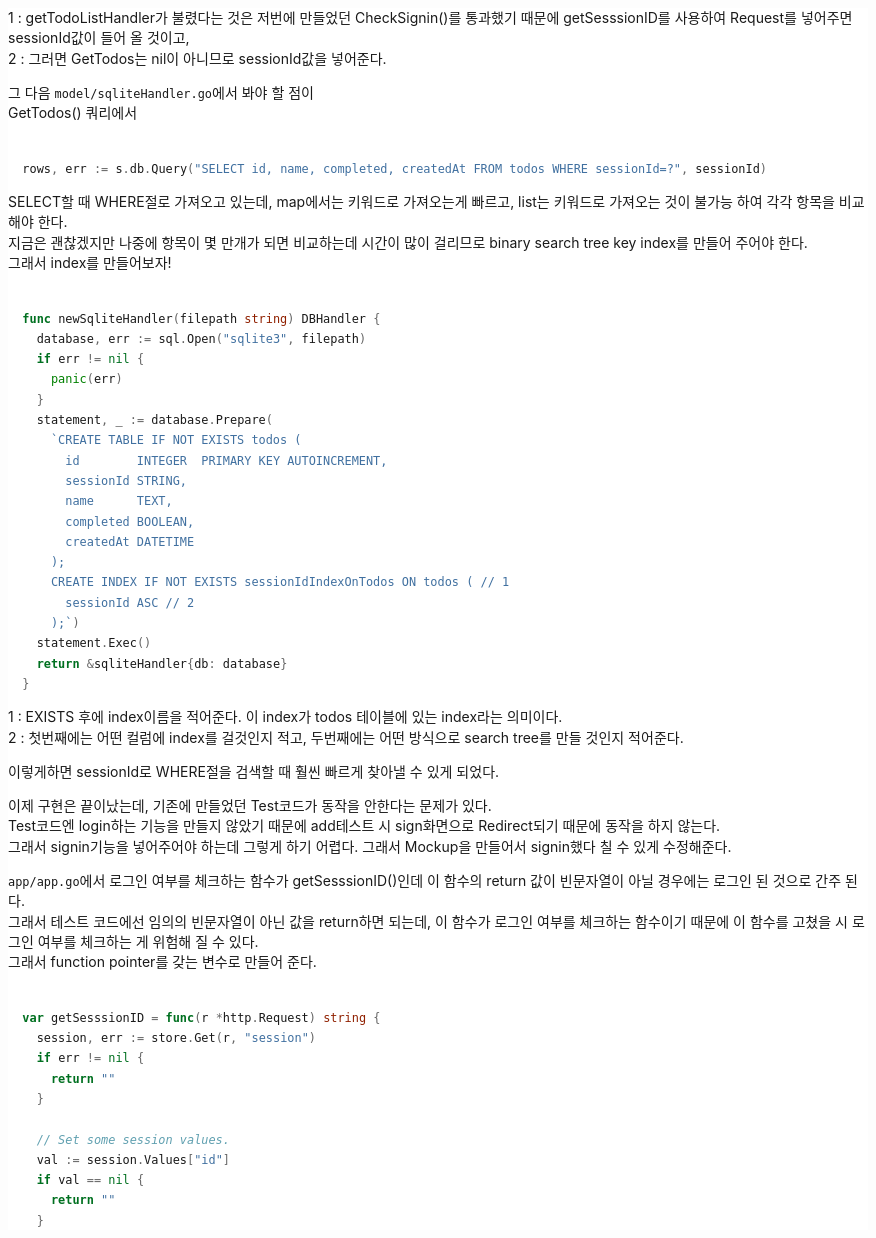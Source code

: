 1 : getTodoListHandler가 불렸다는 것은 저번에 만들었던 CheckSignin()를 통과했기 때문에 getSesssionID를 사용하여 Request를 넣어주면 sessionId값이 들어 올 것이고, <br />
2 : 그러면 GetTodos는 nil이 아니므로 sessionId값을 넣어준다. <br />

그 다음 <code>model/sqliteHandler.go</code>에서 봐야 할 점이 <br />
GetTodos() 쿼리에서
``` Go

  rows, err := s.db.Query("SELECT id, name, completed, createdAt FROM todos WHERE sessionId=?", sessionId)

```
SELECT할 때 WHERE절로 가져오고 있는데, map에서는 키워드로 가져오는게 빠르고, list는 키워드로 가져오는 것이 불가능 하여 각각 항목을 비교해야 한다. <br />
지금은 괜찮겠지만 나중에 항목이 몇 만개가 되면 비교하는데 시간이 많이 걸리므로 binary search tree key index를 만들어 주어야 한다. <br />
그래서 index를 만들어보자! <br />

``` Go

  func newSqliteHandler(filepath string) DBHandler {
    database, err := sql.Open("sqlite3", filepath)
    if err != nil {
      panic(err)
    }
    statement, _ := database.Prepare(
      `CREATE TABLE IF NOT EXISTS todos (
        id        INTEGER  PRIMARY KEY AUTOINCREMENT,
        sessionId STRING,
        name      TEXT,
        completed BOOLEAN,
        createdAt DATETIME
      );
      CREATE INDEX IF NOT EXISTS sessionIdIndexOnTodos ON todos ( // 1
        sessionId ASC // 2
      );`)
    statement.Exec()
    return &sqliteHandler{db: database}
  }

```
1 : EXISTS 후에 index이름을 적어준다. 이 index가 todos 테이블에 있는 index라는 의미이다. <br />
2 : 첫번째에는 어떤 컬럼에 index를 걸것인지 적고, 두번째에는 어떤 방식으로 search tree를 만들 것인지 적어준다. <br />

이렇게하면 sessionId로 WHERE절을 검색할 때 훨씬 빠르게 찾아낼 수 있게 되었다. <br />

이제 구현은 끝이났는데, 기존에 만들었던 Test코드가 동작을 안한다는 문제가 있다. <br />
Test코드엔 login하는 기능을 만들지 않았기 때문에 add테스트 시 sign화면으로 Redirect되기 때문에 동작을 하지 않는다. <br />
그래서 signin기능을 넣어주어야 하는데 그렇게 하기 어렵다. 그래서 Mockup을 만들어서 signin했다 칠 수 있게 수정해준다. <br />

<code>app/app.go</code>에서 로그인 여부를 체크하는 함수가 getSesssionID()인데 이 함수의 return 값이 빈문자열이 아닐 경우에는 로그인 된 것으로 간주 된다. <br />
그래서 테스트 코드에선 임의의 빈문자열이 아닌 값을 return하면 되는데, 이 함수가 로그인 여부를 체크하는 함수이기 때문에 이 함수를 고쳤을 시 로그인 여부를 체크하는 게 위험해 질 수 있다. <br />
그래서 function pointer를 갖는 변수로 만들어 준다. <br />

``` Go

  var getSesssionID = func(r *http.Request) string {
    session, err := store.Get(r, "session")
    if err != nil {
      return ""
    }

    // Set some session values.
    val := session.Values["id"]
    if val == nil {
      return ""
    }
```